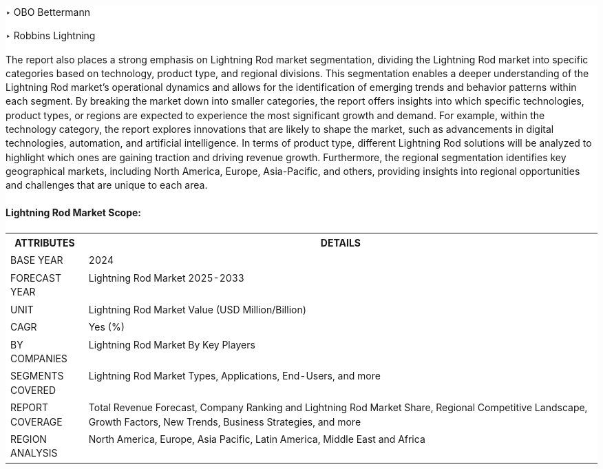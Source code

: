 ‣ OBO Bettermann

‣ Robbins Lightning

The report also places a strong emphasis on Lightning Rod market segmentation, dividing the Lightning Rod market into specific categories based on technology, product type, and regional divisions. This segmentation enables a deeper understanding of the Lightning Rod market’s operational dynamics and allows for the identification of emerging trends and behavior patterns within each segment. By breaking the market down into smaller categories, the report offers insights into which specific technologies, product types, or regions are expected to experience the most significant growth and demand. For example, within the technology category, the report explores innovations that are likely to shape the market, such as advancements in digital technologies, automation, and artificial intelligence. In terms of product type, different Lightning Rod solutions will be analyzed to highlight which ones are gaining traction and driving revenue growth. Furthermore, the regional segmentation identifies key geographical markets, including North America, Europe, Asia-Pacific, and others, providing insights into regional opportunities and challenges that are unique to each area.

<h4>Lightning Rod Market Scope:</h4>
<table>
<tr>
<th>ATTRIBUTES</th>
<th>DETAILS</th>
</tr>
<tr>
<td>BASE YEAR</td>
<td>2024</td>
</tr>
<tr>
<td>FORECAST YEAR</td>
<td>Lightning Rod Market 2025-2033</td>
</tr>
<tr>
<td>UNIT</td>
<td>Lightning Rod Market Value (USD Million/Billion)</td>
<tr>
<td>CAGR</td>
<td>Yes (%)</td>
</tr>
</tr>
<tr>
<td>BY COMPANIES</td>
<td>Lightning Rod Market By Key Players</td>
</tr>
<tr>
<td>SEGMENTS COVERED</td>
<td>Lightning Rod Market Types, Applications, End-Users, and more</td>
</tr>
<tr>
<td>REPORT COVERAGE</td>
<td>Total Revenue Forecast, Company Ranking and Lightning Rod Market Share, Regional Competitive Landscape, Growth Factors, New Trends, Business Strategies, and more</td>
</tr>
<tr>
<td>REGION ANALYSIS</td>
<td>North America, Europe, Asia Pacific, Latin America, Middle East and Africa</td>
</tr>
</table>
